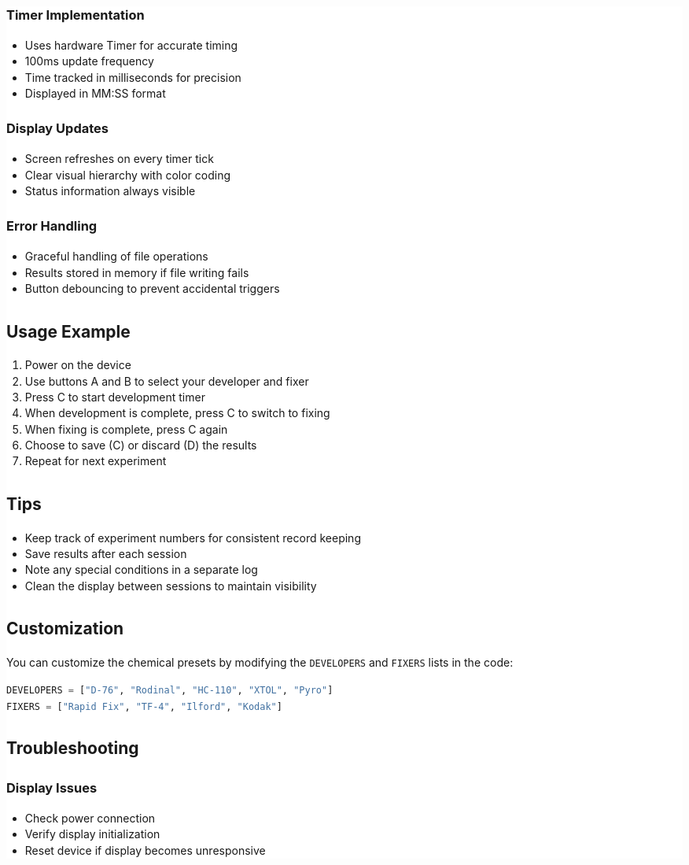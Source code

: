 ### Timer Implementation
- Uses hardware Timer for accurate timing
- 100ms update frequency
- Time tracked in milliseconds for precision
- Displayed in MM:SS format

### Display Updates
- Screen refreshes on every timer tick
- Clear visual hierarchy with color coding
- Status information always visible

### Error Handling
- Graceful handling of file operations
- Results stored in memory if file writing fails
- Button debouncing to prevent accidental triggers

## Usage Example

1. Power on the device
2. Use buttons A and B to select your developer and fixer
3. Press C to start development timer
4. When development is complete, press C to switch to fixing
5. When fixing is complete, press C again
6. Choose to save (C) or discard (D) the results
7. Repeat for next experiment

## Tips

- Keep track of experiment numbers for consistent record keeping
- Save results after each session
- Note any special conditions in a separate log
- Clean the display between sessions to maintain visibility

## Customization

You can customize the chemical presets by modifying the `DEVELOPERS` and `FIXERS` lists in the code:

```python
DEVELOPERS = ["D-76", "Rodinal", "HC-110", "XTOL", "Pyro"]
FIXERS = ["Rapid Fix", "TF-4", "Ilford", "Kodak"]
```

## Troubleshooting

### Display Issues
- Check power connection
- Verify display initialization
- Reset device if display becomes unresponsive
